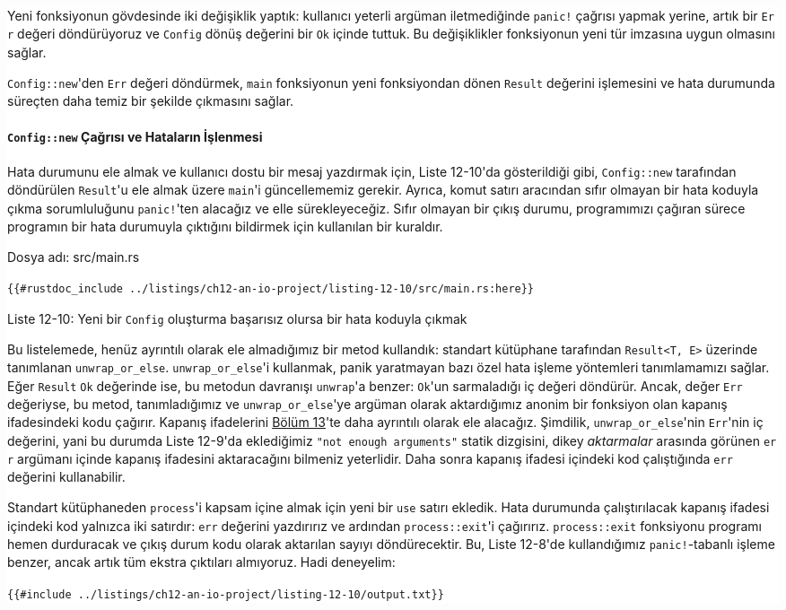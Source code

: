 Yeni fonksiyonun gövdesinde iki değişiklik yaptık: kullanıcı yeterli argüman iletmediğinde `panic!` çağrısı yapmak yerine, 
artık bir `Err` değeri döndürüyoruz ve `Config` dönüş değerini bir `Ok` içinde tuttuk. Bu değişiklikler fonksiyonun yeni tür imzasına 
uygun olmasını sağlar.

`Config::new`'den `Err` değeri döndürmek, `main` fonksiyonun yeni fonksiyondan dönen `Result` değerini işlemesini ve hata 
durumunda süreçten daha temiz bir şekilde çıkmasını sağlar.

#### `Config::new` Çağrısı ve Hataların İşlenmesi

Hata durumunu ele almak ve kullanıcı dostu bir mesaj yazdırmak için, Liste 12-10'da gösterildiği gibi, 
`Config::new` tarafından döndürülen `Result`'u ele almak üzere `main`'i güncellememiz gerekir. Ayrıca, komut satırı aracından 
sıfır olmayan bir hata koduyla çıkma sorumluluğunu `panic!`'ten alacağız ve elle sürekleyeceğiz. Sıfır olmayan bir çıkış durumu, 
programımızı çağıran sürece programın bir hata durumuyla çıktığını bildirmek için kullanılan bir kuraldır.

<span class="filename">Dosya adı: src/main.rs</span>

```rust,ignore
{{#rustdoc_include ../listings/ch12-an-io-project/listing-12-10/src/main.rs:here}}
```

<span class="caption">Liste 12-10: Yeni bir `Config` oluşturma başarısız olursa bir hata koduyla çıkmak</span>

Bu listelemede, henüz ayrıntılı olarak ele almadığımız bir metod kullandık: standart kütüphane tarafından `Result<T, E>` üzerinde 
tanımlanan `unwrap_or_else`. `unwrap_or_else`'i kullanmak, panik yaratmayan bazı özel hata işleme yöntemleri tanımlamamızı sağlar. 
Eğer `Result` `Ok` değerinde ise, bu metodun davranışı `unwrap`'a benzer: `Ok`'un sarmaladığı iç değeri döndürür. 
Ancak, değer `Err` değeriyse, bu metod, tanımladığımız ve `unwrap_or_else`'ye argüman olarak aktardığımız anonim bir fonksiyon olan 
kapanış ifadesindeki kodu çağırır. Kapanış ifadelerini [Bölüm 13][ch13]'te daha ayrıntılı olarak ele alacağız. 
Şimdilik, `unwrap_or_else`'nin  `Err`'nin iç değerini, yani bu durumda Liste 12-9'da eklediğimiz `"not enough arguments"` statik dizgisini, 
dikey *aktarmalar* arasında görünen `err` argümanı içinde kapanış ifadesini aktaracağını bilmeniz yeterlidir. 
Daha sonra kapanış ifadesi içindeki kod çalıştığında `err` değerini kullanabilir.

Standart kütüphaneden `process`'i kapsam içine almak için yeni bir `use` satırı ekledik. Hata durumunda çalıştırılacak kapanış ifadesi
içindeki kod yalnızca iki satırdır: `err` değerini yazdırırız ve ardından `process::exit`'i çağırırız. `process::exit` fonksiyonu programı 
hemen durduracak ve çıkış durum kodu olarak aktarılan sayıyı döndürecektir. Bu, Liste 12-8'de kullandığımız `panic!`-tabanlı işleme benzer, 
ancak artık tüm ekstra çıktıları almıyoruz. Hadi deneyelim:

```console
{{#include ../listings/ch12-an-io-project/listing-12-10/output.txt}}
```


[ch13]: ch13-00-functional-features.html
[ch9-custom-types]: ch09-03-to-panic-or-not-to-panic.html#creating-custom-types-for-validation
[ch9-error-guidelines]: ch09-03-to-panic-or-not-to-panic.html#guidelines-for-error-handling
[ch9-result]: ch09-02-recoverable-errors-with-result.html
[ch17]: ch17-00-oop.html
[ch9-question-mark]: ch09-02-recoverable-errors-with-result.html#a-shortcut-for-propagating-errors-the--operator